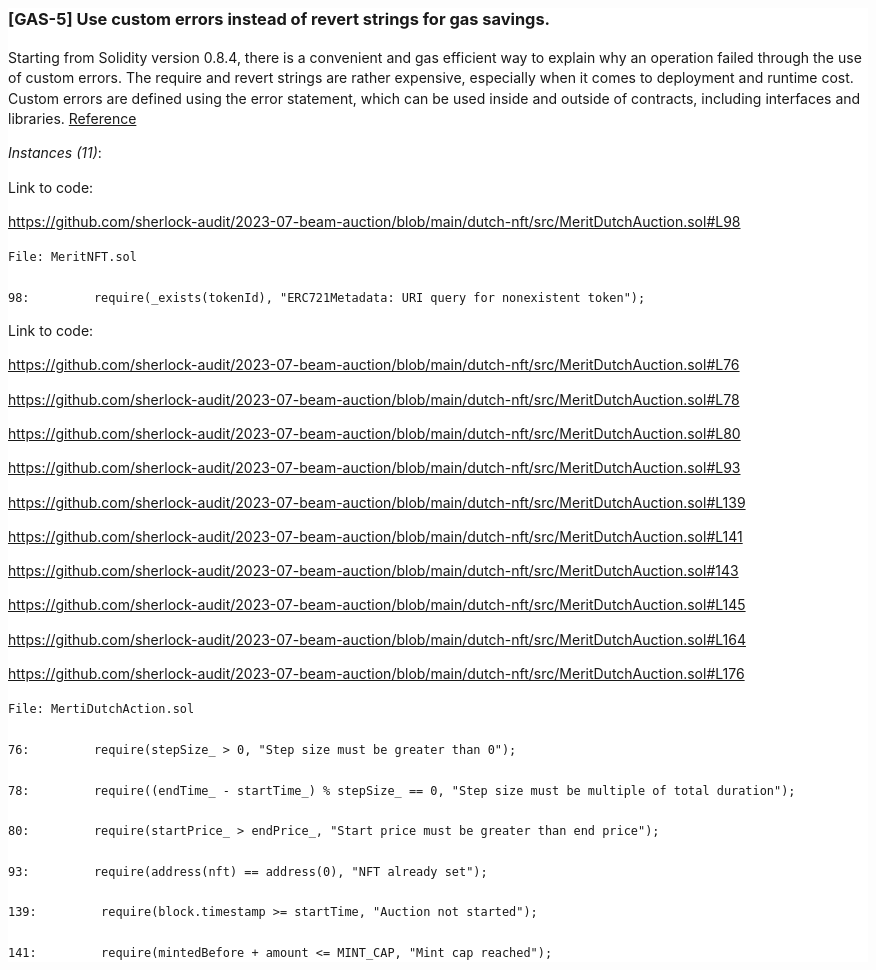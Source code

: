 ### <a name="GAS-5"></a>[GAS-5] Use custom errors instead of revert strings for gas savings.
Starting from Solidity version 0.8.4, there is a convenient and gas efficient way to explain why an operation failed through the use of custom errors. The require and revert strings are rather expensive, especially when it comes to deployment and runtime cost.
Custom errors are defined using the error statement, which can be used inside and outside of contracts, including interfaces and libraries. [Reference](https://blog.soliditylang.org/2021/04/21/custom-errors/)

*Instances (11)*:

Link to code: 

https://github.com/sherlock-audit/2023-07-beam-auction/blob/main/dutch-nft/src/MeritDutchAuction.sol#L98

```solidity
File: MeritNFT.sol

98:         require(_exists(tokenId), "ERC721Metadata: URI query for nonexistent token");

```


Link to code:

https://github.com/sherlock-audit/2023-07-beam-auction/blob/main/dutch-nft/src/MeritDutchAuction.sol#L76

https://github.com/sherlock-audit/2023-07-beam-auction/blob/main/dutch-nft/src/MeritDutchAuction.sol#L78

https://github.com/sherlock-audit/2023-07-beam-auction/blob/main/dutch-nft/src/MeritDutchAuction.sol#L80

https://github.com/sherlock-audit/2023-07-beam-auction/blob/main/dutch-nft/src/MeritDutchAuction.sol#L93

https://github.com/sherlock-audit/2023-07-beam-auction/blob/main/dutch-nft/src/MeritDutchAuction.sol#L139

https://github.com/sherlock-audit/2023-07-beam-auction/blob/main/dutch-nft/src/MeritDutchAuction.sol#L141

https://github.com/sherlock-audit/2023-07-beam-auction/blob/main/dutch-nft/src/MeritDutchAuction.sol#143

https://github.com/sherlock-audit/2023-07-beam-auction/blob/main/dutch-nft/src/MeritDutchAuction.sol#L145

https://github.com/sherlock-audit/2023-07-beam-auction/blob/main/dutch-nft/src/MeritDutchAuction.sol#L164

https://github.com/sherlock-audit/2023-07-beam-auction/blob/main/dutch-nft/src/MeritDutchAuction.sol#L176


```solidity
File: MertiDutchAction.sol

76:         require(stepSize_ > 0, "Step size must be greater than 0");

78:         require((endTime_ - startTime_) % stepSize_ == 0, "Step size must be multiple of total duration");

80:         require(startPrice_ > endPrice_, "Start price must be greater than end price");

93:         require(address(nft) == address(0), "NFT already set");

139:         require(block.timestamp >= startTime, "Auction not started");

141:         require(mintedBefore + amount <= MINT_CAP, "Mint cap reached");
```